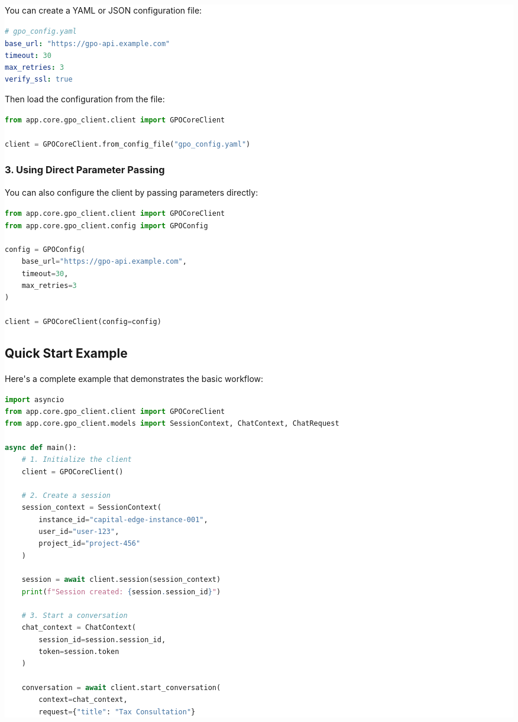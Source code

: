 You can create a YAML or JSON configuration file:

```yaml
# gpo_config.yaml
base_url: "https://gpo-api.example.com"
timeout: 30
max_retries: 3
verify_ssl: true
```

Then load the configuration from the file:

```python
from app.core.gpo_client.client import GPOCoreClient

client = GPOCoreClient.from_config_file("gpo_config.yaml")
```

### 3. Using Direct Parameter Passing

You can also configure the client by passing parameters directly:

```python
from app.core.gpo_client.client import GPOCoreClient
from app.core.gpo_client.config import GPOConfig

config = GPOConfig(
    base_url="https://gpo-api.example.com",
    timeout=30,
    max_retries=3
)

client = GPOCoreClient(config=config)
```

## Quick Start Example

Here's a complete example that demonstrates the basic workflow:

```python
import asyncio
from app.core.gpo_client.client import GPOCoreClient
from app.core.gpo_client.models import SessionContext, ChatContext, ChatRequest

async def main():
    # 1. Initialize the client
    client = GPOCoreClient()
    
    # 2. Create a session
    session_context = SessionContext(
        instance_id="capital-edge-instance-001",
        user_id="user-123",
        project_id="project-456"
    )
    
    session = await client.session(session_context)
    print(f"Session created: {session.session_id}")
    
    # 3. Start a conversation
    chat_context = ChatContext(
        session_id=session.session_id,
        token=session.token
    )
    
    conversation = await client.start_conversation(
        context=chat_context,
        request={"title": "Tax Consultation"}
```